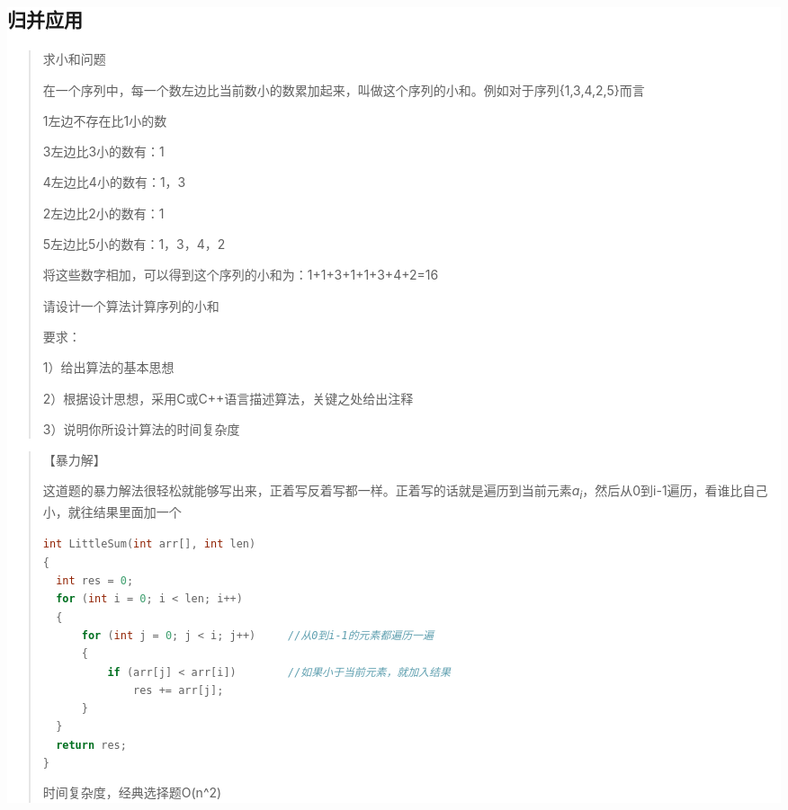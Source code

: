 ## 归并应用

> 求小和问题
>
> 在一个序列中，每一个数左边比当前数小的数累加起来，叫做这个序列的小和。例如对于序列{1,3,4,2,5}而言
>
> 1左边不存在比1小的数
>
> 3左边比3小的数有：1
>
> 4左边比4小的数有：1，3
>
> 2左边比2小的数有：1
>
> 5左边比5小的数有：1，3，4，2
>
> 将这些数字相加，可以得到这个序列的小和为：1+1+3+1+1+3+4+2=16
>
> 请设计一个算法计算序列的小和
>
> 要求：
>
> 1）给出算法的基本思想
>
> 2）根据设计思想，采用C或C++语言描述算法，关键之处给出注释
>
> 3）说明你所设计算法的时间复杂度



> 【暴力解】
>
> 这道题的暴力解法很轻松就能够写出来，正着写反着写都一样。正着写的话就是遍历到当前元素$a_i$，然后从0到i-1遍历，看谁比自己小，就往结果里面加一个
>
> ```c++
> int LittleSum(int arr[], int len)
> {
> 	int res = 0;
> 	for (int i = 0; i < len; i++)
> 	{
> 		for (int j = 0; j < i; j++)		//从0到i-1的元素都遍历一遍
> 		{
> 			if (arr[j] < arr[i])		//如果小于当前元素，就加入结果
> 				res += arr[j];
> 		}
> 	}
> 	return res;
> }
> ```
>
> 时间复杂度，经典选择题O(n^2)
